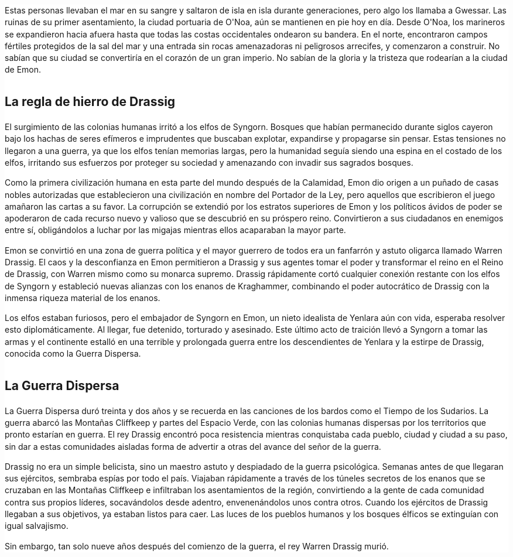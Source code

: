 Estas personas llevaban el mar en su sangre y saltaron de isla en isla durante generaciones, pero algo los llamaba a Gwessar. Las ruinas de su primer asentamiento, la ciudad portuaria de O'Noa, aún se mantienen en pie hoy en día. Desde O'Noa, los marineros se expandieron hacia afuera hasta que todas las costas occidentales ondearon su bandera. En el norte, encontraron campos fértiles protegidos de la sal del mar y una entrada sin rocas amenazadoras ni peligrosos arrecifes, y comenzaron a construir. No sabían que su ciudad se convertiría en el corazón de un gran imperio. No sabían de la gloria y la tristeza que rodearían a la ciudad de Emon.

## La regla de hierro de Drassig 

El surgimiento de las colonias humanas irritó a los elfos de Syngorn. Bosques que habían permanecido durante siglos cayeron bajo los hachas de seres efímeros e imprudentes que buscaban explotar, expandirse y propagarse sin pensar. Estas tensiones no llegaron a una guerra, ya que los elfos tenían memorias largas, pero la humanidad seguía siendo una espina en el costado de los elfos, irritando sus esfuerzos por proteger su sociedad y amenazando con invadir sus sagrados bosques.

Como la primera civilización humana en esta parte del mundo después de la Calamidad, Emon dio origen a un puñado de casas nobles autorizadas que establecieron una civilización en nombre del Portador de la Ley, pero aquellos que escribieron el juego amañaron las cartas a su favor. La corrupción se extendió por los estratos superiores de Emon y los políticos ávidos de poder se apoderaron de cada recurso nuevo y valioso que se descubrió en su próspero reino. Convirtieron a sus ciudadanos en enemigos entre sí, obligándolos a luchar por las migajas mientras ellos acaparaban la mayor parte.

Emon se convirtió en una zona de guerra política y el mayor guerrero de todos era un fanfarrón y astuto oligarca llamado Warren Drassig. El caos y la desconfianza en Emon permitieron a Drassig y sus agentes tomar el poder y transformar el reino en el Reino de Drassig, con Warren mismo como su monarca supremo. Drassig rápidamente cortó cualquier conexión restante con los elfos de Syngorn y estableció nuevas alianzas con los enanos de Kraghammer, combinando el poder autocrático de Drassig con la inmensa riqueza material de los enanos.

Los elfos estaban furiosos, pero el embajador de Syngorn en Emon, un nieto idealista de Yenlara aún con vida, esperaba resolver esto diplomáticamente. Al llegar, fue detenido, torturado y asesinado. Este último acto de traición llevó a Syngorn a tomar las armas y el continente estalló en una terrible y prolongada guerra entre los descendientes de Yenlara y la estirpe de Drassig, conocida como la Guerra Dispersa.

## La Guerra Dispersa

La Guerra Dispersa duró treinta y dos años y se recuerda en las canciones de los bardos como el Tiempo de los Sudarios. La guerra abarcó las Montañas Cliffkeep y partes del Espacio Verde, con las colonias humanas dispersas por los territorios que pronto estarían en guerra. El rey Drassig encontró poca resistencia mientras conquistaba cada pueblo, ciudad y ciudad a su paso, sin dar a estas comunidades aisladas forma de advertir a otras del avance del señor de la guerra.

Drassig no era un simple belicista, sino un maestro astuto y despiadado de la guerra psicológica. Semanas antes de que llegaran sus ejércitos, sembraba espías por todo el país. Viajaban rápidamente a través de los túneles secretos de los enanos que se cruzaban en las Montañas Cliffkeep e infiltraban los asentamientos de la región, convirtiendo a la gente de cada comunidad contra sus propios líderes, socavándolos desde adentro, envenenándolos unos contra otros. Cuando los ejércitos de Drassig llegaban a sus objetivos, ya estaban listos para caer. Las luces de los pueblos humanos y los bosques élficos se extinguían con igual salvajismo.

Sin embargo, tan solo nueve años después del comienzo de la guerra, el rey Warren Drassig murió.
